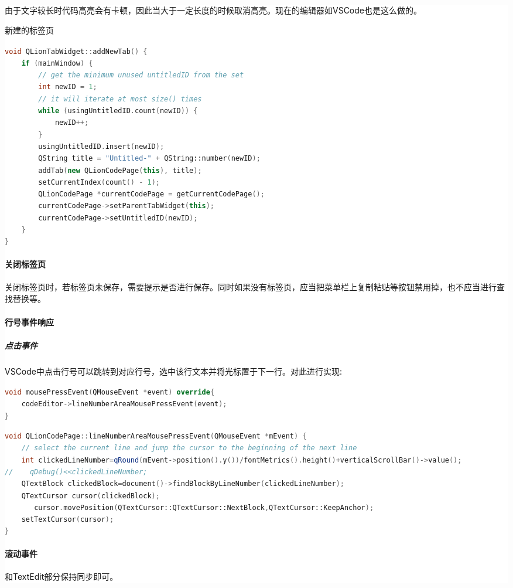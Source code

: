 由于文字较长时代码高亮会有卡顿，因此当大于一定长度的时候取消高亮。现在的编辑器如VSCode也是这么做的。

新建的标签页

```C++
void QLionTabWidget::addNewTab() {
    if (mainWindow) {
        // get the minimum unused untitledID from the set
        int newID = 1;
        // it will iterate at most size() times
        while (usingUntitledID.count(newID)) {
            newID++;
        }
        usingUntitledID.insert(newID);
        QString title = "Untitled-" + QString::number(newID);
        addTab(new QLionCodePage(this), title);
        setCurrentIndex(count() - 1);
        QLionCodePage *currentCodePage = getCurrentCodePage();
        currentCodePage->setParentTabWidget(this);
        currentCodePage->setUntitledID(newID);
    }
}
```

#### 关闭标签页

关闭标签页时，若标签页未保存，需要提示是否进行保存。同时如果没有标签页，应当把菜单栏上复制粘贴等按钮禁用掉，也不应当进行查找替换等。

#### 行号事件响应

##### 点击事件

VSCode中点击行号可以跳转到对应行号，选中该行文本并将光标置于下一行。对此进行实现:

```C++
void mousePressEvent(QMouseEvent *event) override{
    codeEditor->lineNumberAreaMousePressEvent(event);
}
```

```C++
void QLionCodePage::lineNumberAreaMousePressEvent(QMouseEvent *mEvent) {
    // select the current line and jump the cursor to the beginning of the next line
    int clickedLineNumber=qRound(mEvent->position().y())/fontMetrics().height()+verticalScrollBar()->value();
//    qDebug()<<clickedLineNumber;
    QTextBlock clickedBlock=document()->findBlockByLineNumber(clickedLineNumber);
    QTextCursor cursor(clickedBlock);
       cursor.movePosition(QTextCursor::QTextCursor::NextBlock,QTextCursor::KeepAnchor);
    setTextCursor(cursor);
}
```

#### 滚动事件

和TextEdit部分保持同步即可。
